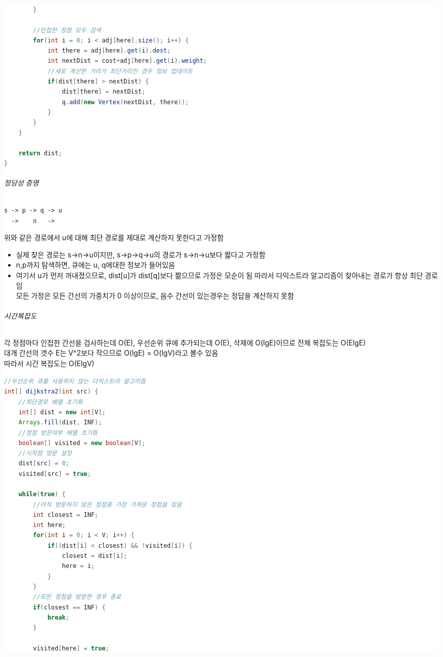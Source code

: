 ```java
		}
		
		//인접한 정점 모두 검색
		for(int i = 0; i < adj[here].size(); i++) {
			int there = adj[here].get(i).dest;
			int nextDist = cost+adj[here].get(i).weight;
			//새로 계산한 거리가 최단거리인 경우 정보 업데이트
			if(dist[there] > nextDist) {
				dist[there] = nextDist;
				q.add(new Vertex(nextDist, there));
			}
		}
	}
	
	return dist;
}
```

###### 정당성 증명
```
s -> p -> q -> u
  ->    n   ->
```

위와 같은 경로에서 u에 대해 최단 경로를 제대로 계산하지 못한다고 가정함<br>

- 실제 찾은 경로는 s->n->u이지만, s->p->q->u의 경로가 s->n->u보다 짧다고 가정함
- n,p까지 탐색하면, 큐에는 u, q에대한 정보가 들어있음
- 여기서 u가 먼저 꺼내졌으므로, dist[u]가 dist[q]보다 짦으므로 가정은 모순이 됨
따라서 다익스트라 알고리즘이 찾아내는 경로가 항상 최단 경로임<br>
모든 가정은 모든 간선의 가중치가 0 이상이므로, 음수 간선이 있는경우는 정답을 계산하지 못함<br>

###### 시간복잡도
각 정점마다 인접한 간선을 검사하는데 O(E), 우선순위 큐에 추가되는데 O(E), 삭제에 O(lgE)이므로 전체 복잡도는 O(ElgE)<br>
대개 간선의 갯수 E는 V^2보다 작으므로 O(lgE) = O(lgV)라고 볼수 있음<br>
따라서 시간 복잡도는 O(ElgV)<br>

```java
//우선순위 큐를 사용하지 않는 다익스트라 알고리즘
int[] dijkstra2(int src) {
	//최단경로 배열 초기화
	int[] dist = new int[V];
	Arrays.fill(dist, INF);
	//정점 방문여부 배열 초기화
	boolean[] visited = new boolean[V];
	//시작점 방문 설정
	dist[src] = 0;
	visited[src] = true;
	
	while(true) {
		//아직 방문하지 않은 정점중 가장 가까운 정점을 찾음
		int closest = INF;
		int here;
		for(int i = 0; i < V; i++) {
			if((dist[i] < closest) && !visited[i]) {
				closest = dist[i];
				here = i;
			} 
		}
		//모든 정점을 방문한 경우 종료
		if(closest == INF) {
			break;
		}
		
		visited[here] = true;
```
